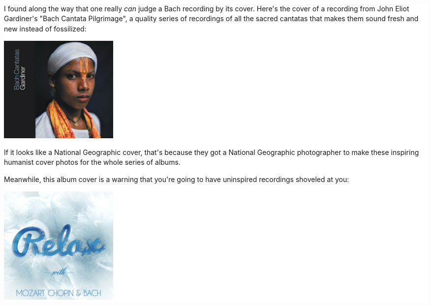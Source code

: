 I found along the way that one really *can* judge a Bach recording by its
cover.  Here's the cover of a recording from John Eliot Gardiner's "Bach
Cantata Pilgrimage", a quality series of recordings of all the sacred cantatas
that makes them sound fresh and new instead of fossilized:

<img src="/images/gardiner-cover.png" alt="Bach Cantata Pilgrimage album cover" style="max-width: 222px">

If it looks like a National Geographic cover, that's because they got a
National Geographic photographer to make these inspiring humanist cover photos
for the whole series of albums.

Meanwhile, this album cover is a warning that you're going to have uninspired
recordings shoveled at you:

<img src="/images/shitty-bach.png" alt="A bad Bach album, 'Relax with Mozart Chopin & Bach'" style="max-width: 222px">
